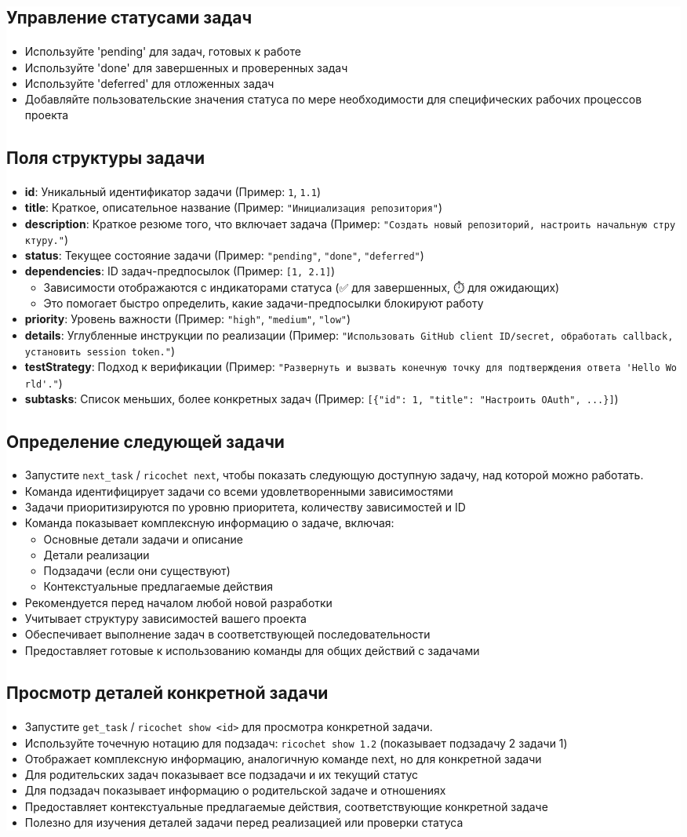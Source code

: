 ## Управление статусами задач

-   Используйте 'pending' для задач, готовых к работе
-   Используйте 'done' для завершенных и проверенных задач
-   Используйте 'deferred' для отложенных задач
-   Добавляйте пользовательские значения статуса по мере необходимости для специфических рабочих процессов проекта

## Поля структуры задачи

- **id**: Уникальный идентификатор задачи (Пример: `1`, `1.1`)
- **title**: Краткое, описательное название (Пример: `"Инициализация репозитория"`)
- **description**: Краткое резюме того, что включает задача (Пример: `"Создать новый репозиторий, настроить начальную структуру."`)
- **status**: Текущее состояние задачи (Пример: `"pending"`, `"done"`, `"deferred"`)
- **dependencies**: ID задач-предпосылок (Пример: `[1, 2.1]`)
    - Зависимости отображаются с индикаторами статуса (✅ для завершенных, ⏱️ для ожидающих)
    - Это помогает быстро определить, какие задачи-предпосылки блокируют работу
- **priority**: Уровень важности (Пример: `"high"`, `"medium"`, `"low"`)
- **details**: Углубленные инструкции по реализации (Пример: `"Использовать GitHub client ID/secret, обработать callback, установить session token."`) 
- **testStrategy**: Подход к верификации (Пример: `"Развернуть и вызвать конечную точку для подтверждения ответа 'Hello World'."`) 
- **subtasks**: Список меньших, более конкретных задач (Пример: `[{"id": 1, "title": "Настроить OAuth", ...}]`) 

## Определение следующей задачи

- Запустите `next_task` / `ricochet next`, чтобы показать следующую доступную задачу, над которой можно работать.
- Команда идентифицирует задачи со всеми удовлетворенными зависимостями
- Задачи приоритизируются по уровню приоритета, количеству зависимостей и ID
- Команда показывает комплексную информацию о задаче, включая:
    - Основные детали задачи и описание
    - Детали реализации
    - Подзадачи (если они существуют)
    - Контекстуальные предлагаемые действия
- Рекомендуется перед началом любой новой разработки
- Учитывает структуру зависимостей вашего проекта
- Обеспечивает выполнение задач в соответствующей последовательности
- Предоставляет готовые к использованию команды для общих действий с задачами

## Просмотр деталей конкретной задачи

- Запустите `get_task` / `ricochet show <id>` для просмотра конкретной задачи.
- Используйте точечную нотацию для подзадач: `ricochet show 1.2` (показывает подзадачу 2 задачи 1)
- Отображает комплексную информацию, аналогичную команде next, но для конкретной задачи
- Для родительских задач показывает все подзадачи и их текущий статус
- Для подзадач показывает информацию о родительской задаче и отношениях
- Предоставляет контекстуальные предлагаемые действия, соответствующие конкретной задаче
- Полезно для изучения деталей задачи перед реализацией или проверки статуса
